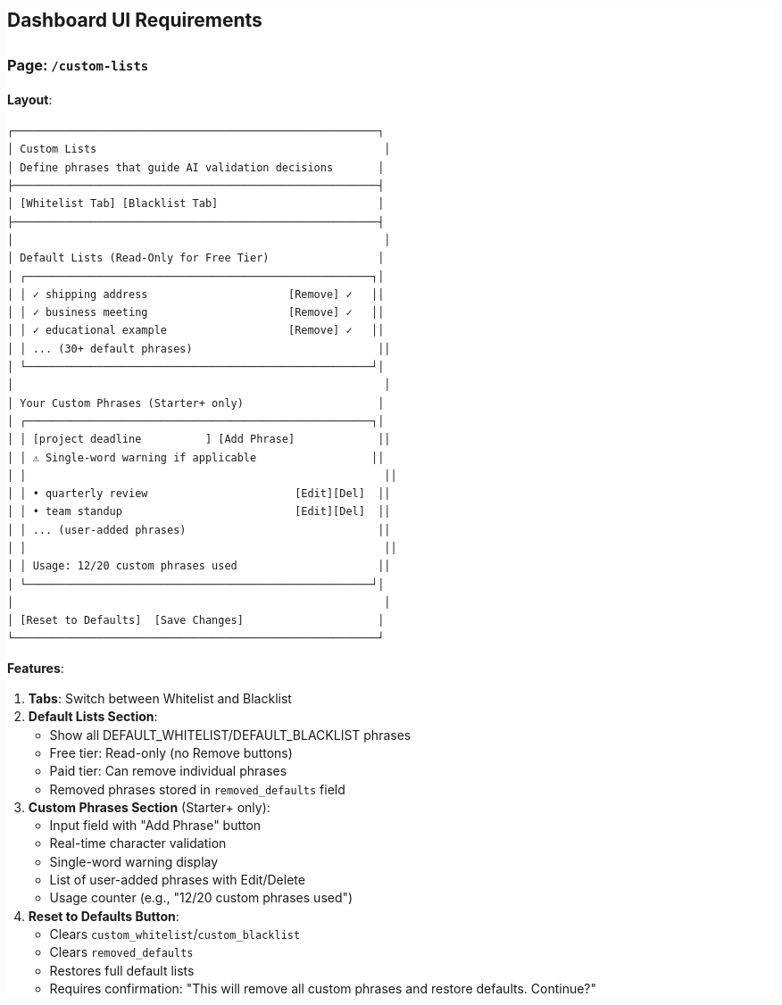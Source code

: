 
## Dashboard UI Requirements

### Page: `/custom-lists`

**Layout**:
```
┌─────────────────────────────────────────────────────────┐
│ Custom Lists                                             │
│ Define phrases that guide AI validation decisions       │
├─────────────────────────────────────────────────────────┤
│ [Whitelist Tab] [Blacklist Tab]                         │
├─────────────────────────────────────────────────────────┤
│                                                          │
│ Default Lists (Read-Only for Free Tier)                 │
│ ┌──────────────────────────────────────────────────────┐│
│ │ ✓ shipping address                      [Remove] ✓   ││
│ │ ✓ business meeting                      [Remove] ✓   ││
│ │ ✓ educational example                   [Remove] ✓   ││
│ │ ... (30+ default phrases)                             ││
│ └──────────────────────────────────────────────────────┘│
│                                                          │
│ Your Custom Phrases (Starter+ only)                     │
│ ┌──────────────────────────────────────────────────────┐│
│ │ [project deadline          ] [Add Phrase]             ││
│ │ ⚠️ Single-word warning if applicable                  ││
│ │                                                        ││
│ │ • quarterly review                       [Edit][Del]  ││
│ │ • team standup                           [Edit][Del]  ││
│ │ ... (user-added phrases)                              ││
│ │                                                        ││
│ │ Usage: 12/20 custom phrases used                      ││
│ └──────────────────────────────────────────────────────┘│
│                                                          │
│ [Reset to Defaults]  [Save Changes]                     │
└─────────────────────────────────────────────────────────┘
```

**Features**:
1. **Tabs**: Switch between Whitelist and Blacklist
2. **Default Lists Section**:
   - Show all DEFAULT_WHITELIST/DEFAULT_BLACKLIST phrases
   - Free tier: Read-only (no Remove buttons)
   - Paid tier: Can remove individual phrases
   - Removed phrases stored in `removed_defaults` field
3. **Custom Phrases Section** (Starter+ only):
   - Input field with "Add Phrase" button
   - Real-time character validation
   - Single-word warning display
   - List of user-added phrases with Edit/Delete
   - Usage counter (e.g., "12/20 custom phrases used")
4. **Reset to Defaults Button**:
   - Clears `custom_whitelist`/`custom_blacklist`
   - Clears `removed_defaults`
   - Restores full default lists
   - Requires confirmation: "This will remove all custom phrases and restore defaults. Continue?"
